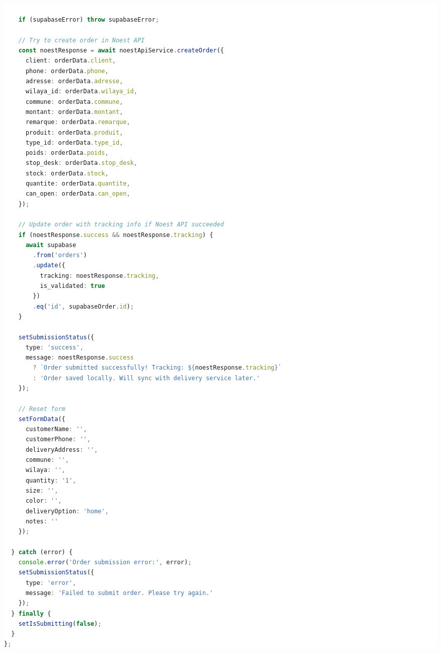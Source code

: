 ```typescript

    if (supabaseError) throw supabaseError;

    // Try to create order in Noest API
    const noestResponse = await noestApiService.createOrder({
      client: orderData.client,
      phone: orderData.phone,
      adresse: orderData.adresse,
      wilaya_id: orderData.wilaya_id,
      commune: orderData.commune,
      montant: orderData.montant,
      remarque: orderData.remarque,
      produit: orderData.produit,
      type_id: orderData.type_id,
      poids: orderData.poids,
      stop_desk: orderData.stop_desk,
      stock: orderData.stock,
      quantite: orderData.quantite,
      can_open: orderData.can_open,
    });

    // Update order with tracking info if Noest API succeeded
    if (noestResponse.success && noestResponse.tracking) {
      await supabase
        .from('orders')
        .update({ 
          tracking: noestResponse.tracking,
          is_validated: true 
        })
        .eq('id', supabaseOrder.id);
    }

    setSubmissionStatus({
      type: 'success',
      message: noestResponse.success 
        ? `Order submitted successfully! Tracking: ${noestResponse.tracking}`
        : 'Order saved locally. Will sync with delivery service later.'
    });

    // Reset form
    setFormData({
      customerName: '',
      customerPhone: '',
      deliveryAddress: '',
      commune: '',
      wilaya: '',
      quantity: '1',
      size: '',
      color: '',
      deliveryOption: 'home',
      notes: ''
    });

  } catch (error) {
    console.error('Order submission error:', error);
    setSubmissionStatus({
      type: 'error',
      message: 'Failed to submit order. Please try again.'
    });
  } finally {
    setIsSubmitting(false);
  }
};
```